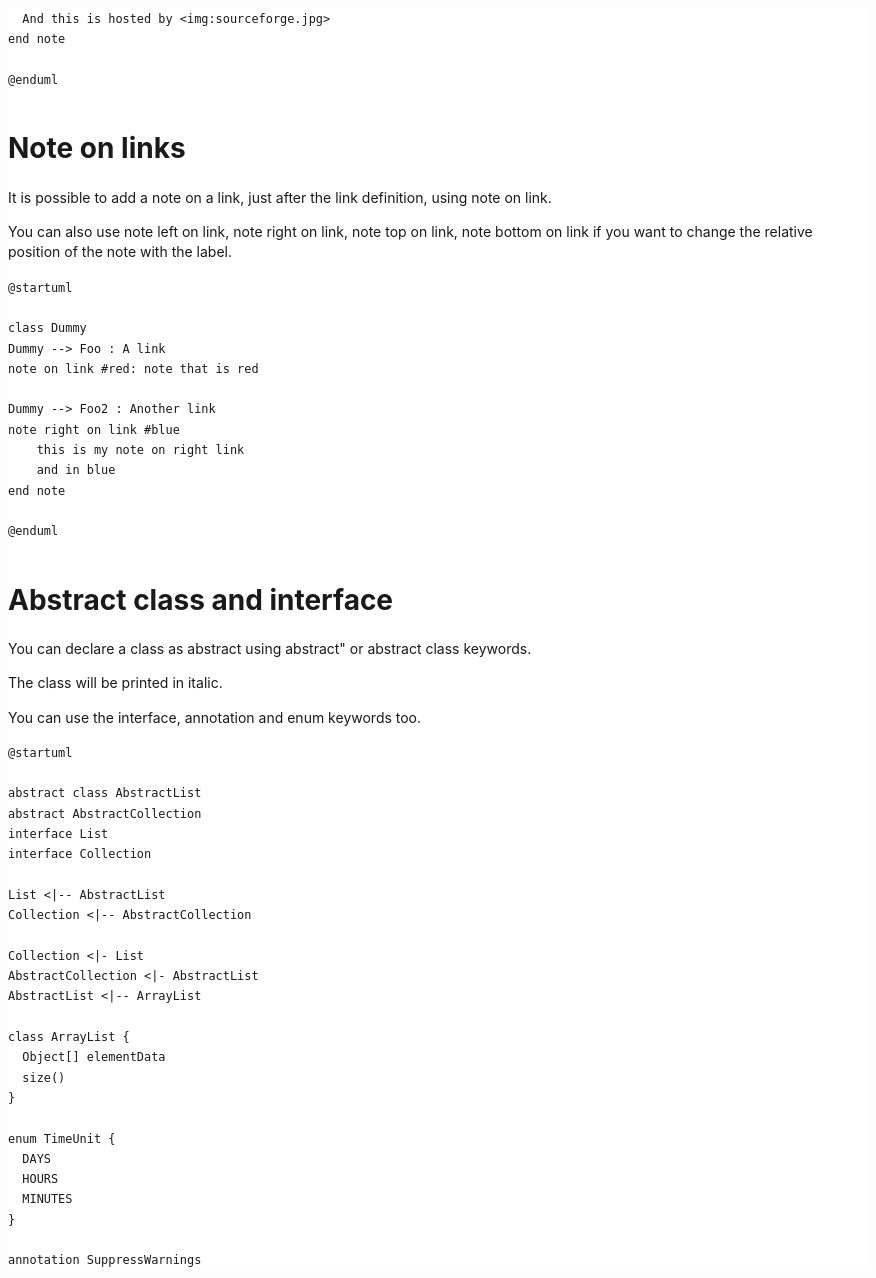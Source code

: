 ```
  And this is hosted by <img:sourceforge.jpg>
end note

@enduml
```

# Note on links

It is possible to add a note on a link, just after the link definition, using note on link.

You can also use note left on link, note right on link, note top on link, note bottom on link if you want to change the relative position of the note with the label.

```
@startuml

class Dummy
Dummy --> Foo : A link
note on link #red: note that is red

Dummy --> Foo2 : Another link
note right on link #blue
	this is my note on right link
	and in blue
end note

@enduml
```

# Abstract class and interface

You can declare a class as abstract using abstract" or abstract class keywords.

The class will be printed in italic.

You can use the interface, annotation and enum keywords too.

```
@startuml

abstract class AbstractList
abstract AbstractCollection
interface List
interface Collection

List <|-- AbstractList
Collection <|-- AbstractCollection

Collection <|- List
AbstractCollection <|- AbstractList
AbstractList <|-- ArrayList

class ArrayList {
  Object[] elementData
  size()
}

enum TimeUnit {
  DAYS
  HOURS
  MINUTES
}

annotation SuppressWarnings
```